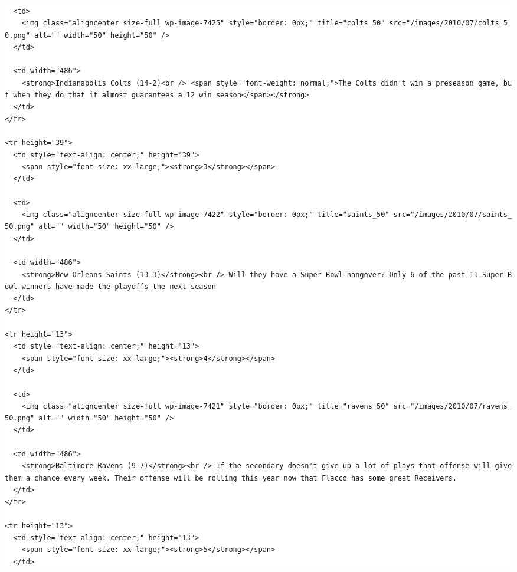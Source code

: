       <td>
        <img class="aligncenter size-full wp-image-7425" style="border: 0px;" title="colts_50" src="/images/2010/07/colts_50.png" alt="" width="50" height="50" />
      </td>

      <td width="486">
        <strong>Indianapolis Colts (14-2)<br /> <span style="font-weight: normal;">The Colts didn't win a preseason game, but when they do that it almost guarantees a 12 win season</span></strong>
      </td>
    </tr>

    <tr height="39">
      <td style="text-align: center;" height="39">
        <span style="font-size: xx-large;"><strong>3</strong></span>
      </td>

      <td>
        <img class="aligncenter size-full wp-image-7422" style="border: 0px;" title="saints_50" src="/images/2010/07/saints_50.png" alt="" width="50" height="50" />
      </td>

      <td width="486">
        <strong>New Orleans Saints (13-3)</strong><br /> Will they have a Super Bowl hangover? Only 6 of the past 11 Super Bowl winners have made the playoffs the next season
      </td>
    </tr>

    <tr height="13">
      <td style="text-align: center;" height="13">
        <span style="font-size: xx-large;"><strong>4</strong></span>
      </td>

      <td>
        <img class="aligncenter size-full wp-image-7421" style="border: 0px;" title="ravens_50" src="/images/2010/07/ravens_50.png" alt="" width="50" height="50" />
      </td>

      <td width="486">
        <strong>Baltimore Ravens (9-7)</strong><br /> If the secondary doesn't give up a lot of plays that offense will give them a chance every week. Their offense will be rolling this year now that Flacco has some great Receivers.
      </td>
    </tr>

    <tr height="13">
      <td style="text-align: center;" height="13">
        <span style="font-size: xx-large;"><strong>5</strong></span>
      </td>
